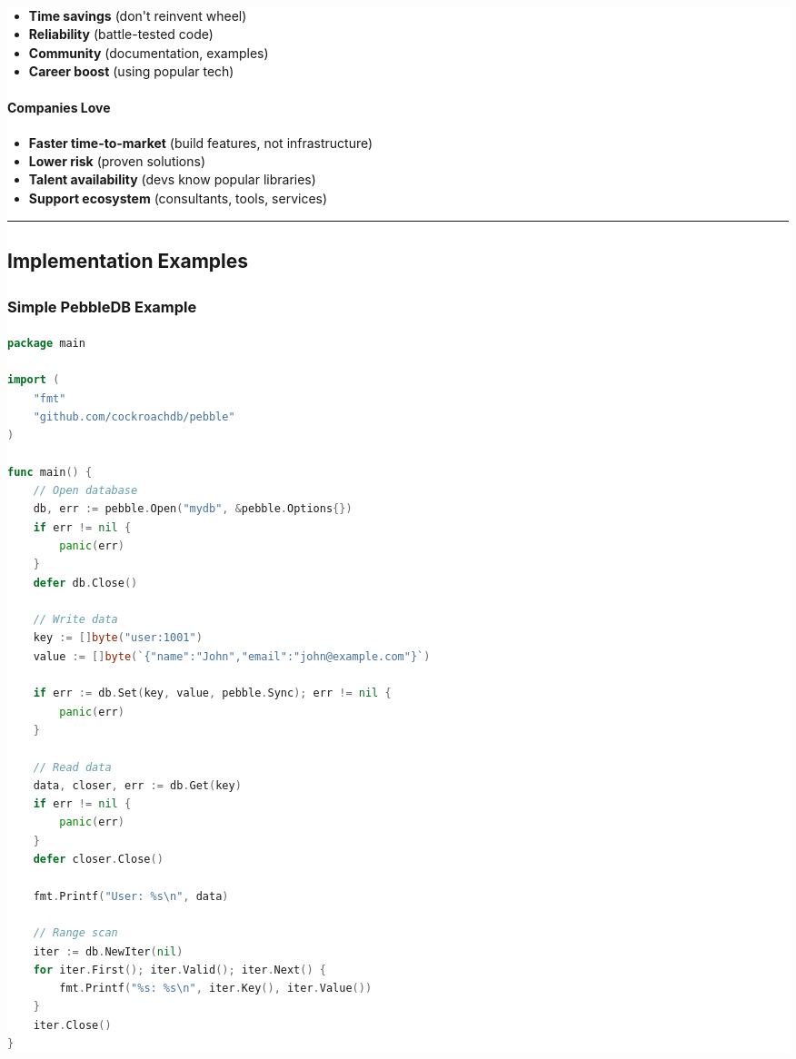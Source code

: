 - **Time savings** (don't reinvent wheel)
- **Reliability** (battle-tested code)
- **Community** (documentation, examples)
- **Career boost** (using popular tech)

#### Companies Love

- **Faster time-to-market** (build features, not infrastructure)
- **Lower risk** (proven solutions)
- **Talent availability** (devs know popular libraries)
- **Support ecosystem** (consultants, tools, services)

---

## Implementation Examples

### Simple PebbleDB Example

```go
package main

import (
    "fmt"
    "github.com/cockroachdb/pebble"
)

func main() {
    // Open database
    db, err := pebble.Open("mydb", &pebble.Options{})
    if err != nil {
        panic(err)
    }
    defer db.Close()

    // Write data
    key := []byte("user:1001")
    value := []byte(`{"name":"John","email":"john@example.com"}`)
    
    if err := db.Set(key, value, pebble.Sync); err != nil {
        panic(err)
    }

    // Read data
    data, closer, err := db.Get(key)
    if err != nil {
        panic(err)
    }
    defer closer.Close()
    
    fmt.Printf("User: %s\n", data)
    
    // Range scan
    iter := db.NewIter(nil)
    for iter.First(); iter.Valid(); iter.Next() {
        fmt.Printf("%s: %s\n", iter.Key(), iter.Value())
    }
    iter.Close()
}
```
